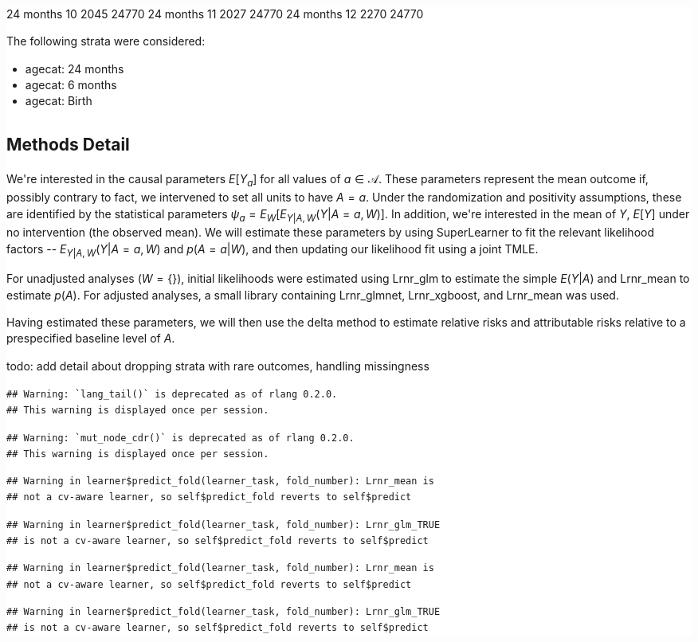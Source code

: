 24 months   10           2045   24770
24 months   11           2027   24770
24 months   12           2270   24770


The following strata were considered:

* agecat: 24 months
* agecat: 6 months
* agecat: Birth



## Methods Detail

We're interested in the causal parameters $E[Y_a]$ for all values of $a \in \mathcal{A}$. These parameters represent the mean outcome if, possibly contrary to fact, we intervened to set all units to have $A=a$. Under the randomization and positivity assumptions, these are identified by the statistical parameters $\psi_a=E_W[E_{Y|A,W}(Y|A=a,W)]$.  In addition, we're interested in the mean of $Y$, $E[Y]$ under no intervention (the observed mean). We will estimate these parameters by using SuperLearner to fit the relevant likelihood factors -- $E_{Y|A,W}(Y|A=a,W)$ and $p(A=a|W)$, and then updating our likelihood fit using a joint TMLE.

For unadjusted analyses ($W=\{\}$), initial likelihoods were estimated using Lrnr_glm to estimate the simple $E(Y|A)$ and Lrnr_mean to estimate $p(A)$. For adjusted analyses, a small library containing Lrnr_glmnet, Lrnr_xgboost, and Lrnr_mean was used.

Having estimated these parameters, we will then use the delta method to estimate relative risks and attributable risks relative to a prespecified baseline level of $A$.

todo: add detail about dropping strata with rare outcomes, handling missingness



```
## Warning: `lang_tail()` is deprecated as of rlang 0.2.0.
## This warning is displayed once per session.
```

```
## Warning: `mut_node_cdr()` is deprecated as of rlang 0.2.0.
## This warning is displayed once per session.
```

```
## Warning in learner$predict_fold(learner_task, fold_number): Lrnr_mean is
## not a cv-aware learner, so self$predict_fold reverts to self$predict
```

```
## Warning in learner$predict_fold(learner_task, fold_number): Lrnr_glm_TRUE
## is not a cv-aware learner, so self$predict_fold reverts to self$predict
```

```
## Warning in learner$predict_fold(learner_task, fold_number): Lrnr_mean is
## not a cv-aware learner, so self$predict_fold reverts to self$predict
```

```
## Warning in learner$predict_fold(learner_task, fold_number): Lrnr_glm_TRUE
## is not a cv-aware learner, so self$predict_fold reverts to self$predict
```
